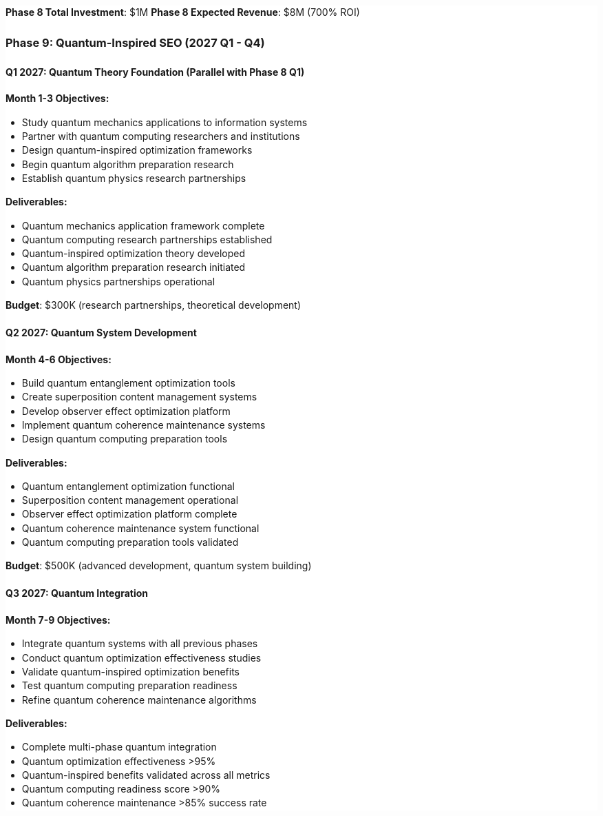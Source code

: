 **Phase 8 Total Investment**: $1M
**Phase 8 Expected Revenue**: $8M (700% ROI)

### **Phase 9: Quantum-Inspired SEO (2027 Q1 - Q4)**

#### **Q1 2027: Quantum Theory Foundation** (Parallel with Phase 8 Q1)
**Month 1-3 Objectives:**
- Study quantum mechanics applications to information systems
- Partner with quantum computing researchers and institutions
- Design quantum-inspired optimization frameworks
- Begin quantum algorithm preparation research
- Establish quantum physics research partnerships

**Deliverables:**
- Quantum mechanics application framework complete
- Quantum computing research partnerships established
- Quantum-inspired optimization theory developed
- Quantum algorithm preparation research initiated
- Quantum physics partnerships operational

**Budget**: $300K (research partnerships, theoretical development)

#### **Q2 2027: Quantum System Development**
**Month 4-6 Objectives:**
- Build quantum entanglement optimization tools
- Create superposition content management systems
- Develop observer effect optimization platform
- Implement quantum coherence maintenance systems
- Design quantum computing preparation tools

**Deliverables:**
- Quantum entanglement optimization functional
- Superposition content management operational
- Observer effect optimization platform complete
- Quantum coherence maintenance system functional
- Quantum computing preparation tools validated

**Budget**: $500K (advanced development, quantum system building)

#### **Q3 2027: Quantum Integration**
**Month 7-9 Objectives:**
- Integrate quantum systems with all previous phases
- Conduct quantum optimization effectiveness studies
- Validate quantum-inspired optimization benefits
- Test quantum computing preparation readiness
- Refine quantum coherence maintenance algorithms

**Deliverables:**
- Complete multi-phase quantum integration
- Quantum optimization effectiveness >95%
- Quantum-inspired benefits validated across all metrics
- Quantum computing readiness score >90%
- Quantum coherence maintenance >85% success rate
